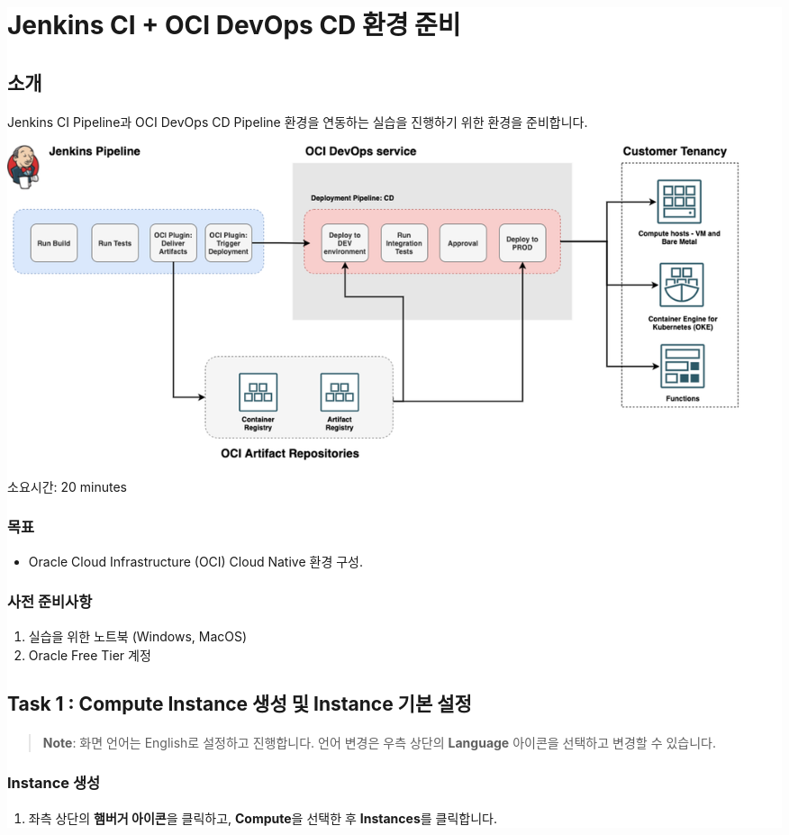 # Jenkins CI + OCI DevOps CD 환경 준비

## 소개

Jenkins CI Pipeline과 OCI DevOps CD Pipeline 환경을 연동하는 실습을 진행하기 위한 환경을 준비합니다.

![Dashboard](images/devops-with-jenkins.png " ")

소요시간: 20 minutes

### 목표

-  Oracle Cloud Infrastructure (OCI) Cloud Native 환경 구성.  

### 사전 준비사항

1. 실습을 위한 노트북 (Windows, MacOS)
1. Oracle Free Tier 계정

## Task 1 : Compute Instance 생성 및 Instance 기본 설정

> **Note**: 화면 언어는 English로 설정하고 진행합니다. 언어 변경은 우측 상단의 **Language** 아이콘을 선택하고 변경할 수 있습니다.

### Instance 생성

1. 좌측 상단의 **햄버거 아이콘**을 클릭하고, **Compute**을 선택한 후 **Instances**를 클릭합니다.